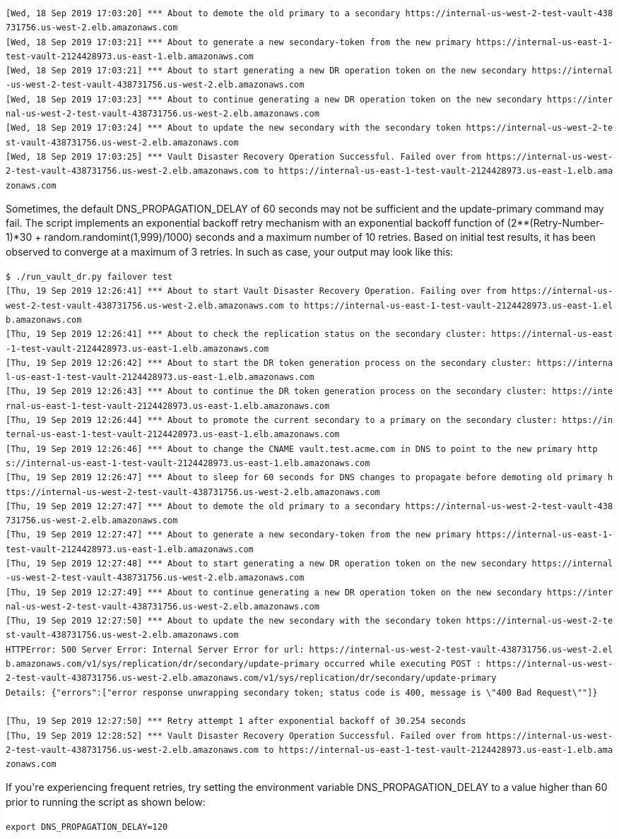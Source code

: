 ```
[Wed, 18 Sep 2019 17:03:20] *** About to demote the old primary to a secondary https://internal-us-west-2-test-vault-438731756.us-west-2.elb.amazonaws.com
[Wed, 18 Sep 2019 17:03:21] *** About to generate a new secondary-token from the new primary https://internal-us-east-1-test-vault-2124428973.us-east-1.elb.amazonaws.com
[Wed, 18 Sep 2019 17:03:21] *** About to start generating a new DR operation token on the new secondary https://internal-us-west-2-test-vault-438731756.us-west-2.elb.amazonaws.com
[Wed, 18 Sep 2019 17:03:23] *** About to continue generating a new DR operation token on the new secondary https://internal-us-west-2-test-vault-438731756.us-west-2.elb.amazonaws.com
[Wed, 18 Sep 2019 17:03:24] *** About to update the new secondary with the secondary token https://internal-us-west-2-test-vault-438731756.us-west-2.elb.amazonaws.com
[Wed, 18 Sep 2019 17:03:25] *** Vault Disaster Recovery Operation Successful. Failed over from https://internal-us-west-2-test-vault-438731756.us-west-2.elb.amazonaws.com to https://internal-us-east-1-test-vault-2124428973.us-east-1.elb.amazonaws.com
```
Sometimes, the default DNS_PROPAGATION_DELAY of 60 seconds may not be sufficient and the update-primary command may fail. The script implements an exponential backoff retry mechanism with an exponential backoff function of (2**(Retry-Number-1)*30 + random.randomint(1,999)/1000) seconds and a maximum number of 10 retries. Based on initial test results, it has been observed to converge at a maximum of 3 retries. In such as case, your output may look like this:

```
$ ./run_vault_dr.py failover test
[Thu, 19 Sep 2019 12:26:41] *** About to start Vault Disaster Recovery Operation. Failing over from https://internal-us-west-2-test-vault-438731756.us-west-2.elb.amazonaws.com to https://internal-us-east-1-test-vault-2124428973.us-east-1.elb.amazonaws.com
[Thu, 19 Sep 2019 12:26:41] *** About to check the replication status on the secondary cluster: https://internal-us-east-1-test-vault-2124428973.us-east-1.elb.amazonaws.com
[Thu, 19 Sep 2019 12:26:42] *** About to start the DR token generation process on the secondary cluster: https://internal-us-east-1-test-vault-2124428973.us-east-1.elb.amazonaws.com
[Thu, 19 Sep 2019 12:26:43] *** About to continue the DR token generation process on the secondary cluster: https://internal-us-east-1-test-vault-2124428973.us-east-1.elb.amazonaws.com
[Thu, 19 Sep 2019 12:26:44] *** About to promote the current secondary to a primary on the secondary cluster: https://internal-us-east-1-test-vault-2124428973.us-east-1.elb.amazonaws.com
[Thu, 19 Sep 2019 12:26:46] *** About to change the CNAME vault.test.acme.com in DNS to point to the new primary https://internal-us-east-1-test-vault-2124428973.us-east-1.elb.amazonaws.com
[Thu, 19 Sep 2019 12:26:47] *** About to sleep for 60 seconds for DNS changes to propagate before demoting old primary https://internal-us-west-2-test-vault-438731756.us-west-2.elb.amazonaws.com
[Thu, 19 Sep 2019 12:27:47] *** About to demote the old primary to a secondary https://internal-us-west-2-test-vault-438731756.us-west-2.elb.amazonaws.com
[Thu, 19 Sep 2019 12:27:47] *** About to generate a new secondary-token from the new primary https://internal-us-east-1-test-vault-2124428973.us-east-1.elb.amazonaws.com
[Thu, 19 Sep 2019 12:27:48] *** About to start generating a new DR operation token on the new secondary https://internal-us-west-2-test-vault-438731756.us-west-2.elb.amazonaws.com
[Thu, 19 Sep 2019 12:27:49] *** About to continue generating a new DR operation token on the new secondary https://internal-us-west-2-test-vault-438731756.us-west-2.elb.amazonaws.com
[Thu, 19 Sep 2019 12:27:50] *** About to update the new secondary with the secondary token https://internal-us-west-2-test-vault-438731756.us-west-2.elb.amazonaws.com
HTTPError: 500 Server Error: Internal Server Error for url: https://internal-us-west-2-test-vault-438731756.us-west-2.elb.amazonaws.com/v1/sys/replication/dr/secondary/update-primary occurred while executing POST : https://internal-us-west-2-test-vault-438731756.us-west-2.elb.amazonaws.com/v1/sys/replication/dr/secondary/update-primary
Details: {"errors":["error response unwrapping secondary token; status code is 400, message is \"400 Bad Request\""]}
 
[Thu, 19 Sep 2019 12:27:50] *** Retry attempt 1 after exponential backoff of 30.254 seconds
[Thu, 19 Sep 2019 12:28:52] *** Vault Disaster Recovery Operation Successful. Failed over from https://internal-us-west-2-test-vault-438731756.us-west-2.elb.amazonaws.com to https://internal-us-east-1-test-vault-2124428973.us-east-1.elb.amazonaws.com
```
If you're experiencing frequent retries, try setting the environment variable DNS_PROPAGATION_DELAY to a value higher than 60 prior to running the script as shown below:
```
export DNS_PROPAGATION_DELAY=120
```